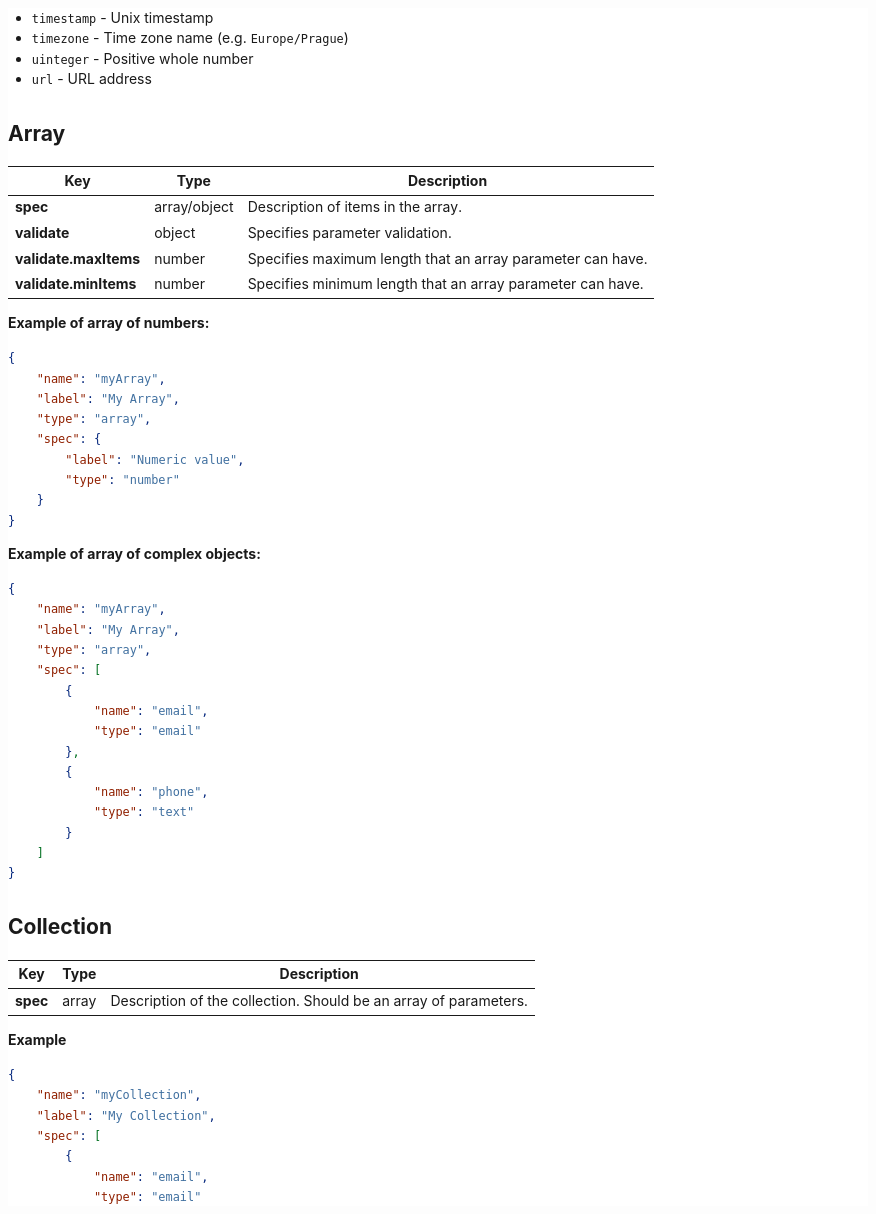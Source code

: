 - `timestamp` - Unix timestamp
- `timezone` - Time zone name (e.g. `Europe/Prague`)
- `uinteger` - Positive whole number
- `url` - URL address

## Array

| Key                   | Type         | Description                                                |
| ---                   | ---          | ---                                                        |
| **spec**              | array/object | Description of items in the array.                         |
| **validate**          | object       | Specifies parameter validation.                            |
| **validate.maxItems** | number       | Specifies maximum length that an array parameter can have. |
| **validate.minItems** | number       | Specifies minimum length that an array parameter can have. |

**Example of array of numbers:**

```json
{
    "name": "myArray",
    "label": "My Array",
    "type": "array",
    "spec": {
        "label": "Numeric value",
        "type": "number"
    }
}
```

**Example of array of complex objects:**

```json
{
    "name": "myArray",
    "label": "My Array",
    "type": "array",
    "spec": [
        {
            "name": "email",
            "type": "email"
        },
        {
            "name": "phone",
            "type": "text"
        }
    ]
}
```

## Collection

| Key      | Type  | Description                                                      |
| ---      | ---   | ---                                                              |
| **spec** | array | Description of the collection. Should be an array of parameters. |

**Example**

```json
{
    "name": "myCollection",
    "label": "My Collection",
    "spec": [
        {
            "name": "email",
            "type": "email"
```
